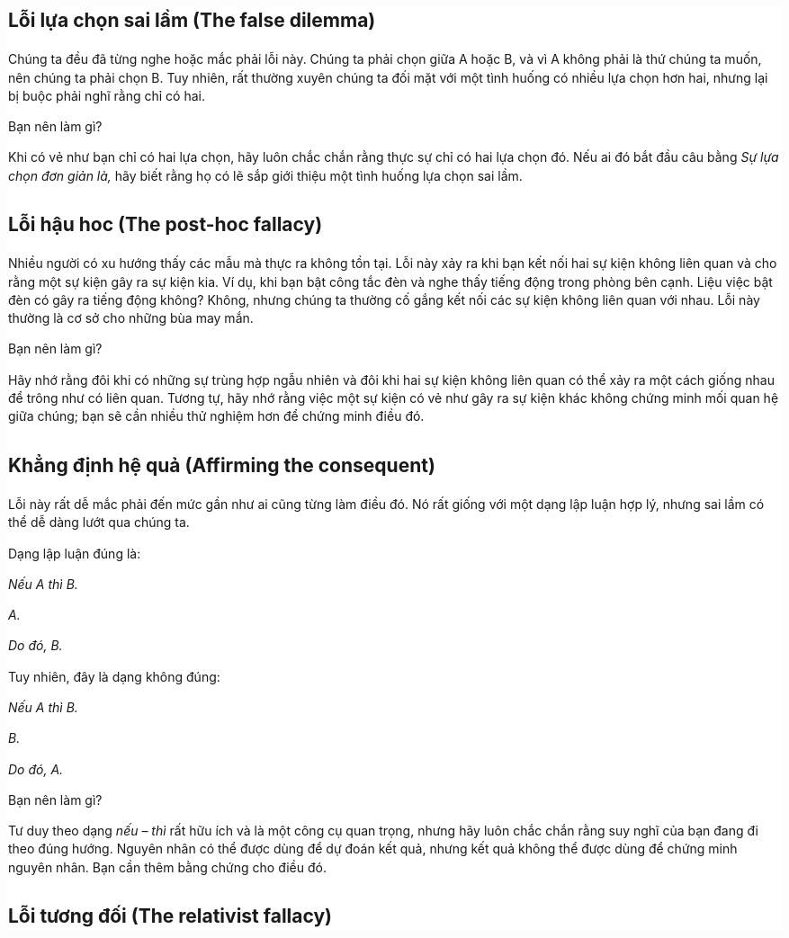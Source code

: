 ## Lỗi lựa chọn sai lầm (The false dilemma)

Chúng ta đều đã từng nghe hoặc mắc phải lỗi này. Chúng ta phải chọn giữa A hoặc B, và vì A không phải là thứ chúng ta muốn, nên chúng ta phải chọn B. Tuy nhiên, rất thường xuyên chúng ta đối mặt với một tình huống có nhiều lựa chọn hơn hai, nhưng lại bị buộc phải nghĩ rằng chỉ có hai.

Bạn nên làm gì?

Khi có vẻ như bạn chỉ có hai lựa chọn, hãy luôn chắc chắn rằng thực sự chỉ có hai lựa chọn đó. Nếu ai đó bắt đầu câu bằng _Sự lựa chọn đơn giản là,_ hãy biết rằng họ có lẽ sắp giới thiệu một tình huống lựa chọn sai lầm.

## Lỗi hậu hoc (The post-hoc fallacy)

Nhiều người có xu hướng thấy các mẫu mà thực ra không tồn tại. Lỗi này xảy ra khi bạn kết nối hai sự kiện không liên quan và cho rằng một sự kiện gây ra sự kiện kia. Ví dụ, khi bạn bật công tắc đèn và nghe thấy tiếng động trong phòng bên cạnh. Liệu việc bật đèn có gây ra tiếng động không? Không, nhưng chúng ta thường cố gắng kết nối các sự kiện không liên quan với nhau. Lỗi này thường là cơ sở cho những bùa may mắn.

Bạn nên làm gì?

Hãy nhớ rằng đôi khi có những sự trùng hợp ngẫu nhiên và đôi khi hai sự kiện không liên quan có thể xảy ra một cách giống nhau để trông như có liên quan. Tương tự, hãy nhớ rằng việc một sự kiện có vẻ như gây ra sự kiện khác không chứng minh mối quan hệ giữa chúng; bạn sẽ cần nhiều thử nghiệm hơn để chứng minh điều đó.

## Khẳng định hệ quả (Affirming the consequent)

Lỗi này rất dễ mắc phải đến mức gần như ai cũng từng làm điều đó. Nó rất giống với một dạng lập luận hợp lý, nhưng sai lầm có thể dễ dàng lướt qua chúng ta.

Dạng lập luận đúng là:

_Nếu A thì B._

_A._

_Do đó, B._

Tuy nhiên, đây là dạng không đúng:

_Nếu A thì B._

_B._

_Do đó, A._

Bạn nên làm gì?

Tư duy theo dạng _nếu – thì_ rất hữu ích và là một công cụ quan trọng, nhưng hãy luôn chắc chắn rằng suy nghĩ của bạn đang đi theo đúng hướng. Nguyên nhân có thể được dùng để dự đoán kết quả, nhưng kết quả không thể được dùng để chứng minh nguyên nhân. Bạn cần thêm bằng chứng cho điều đó.

## Lỗi tương đối (The relativist fallacy)
